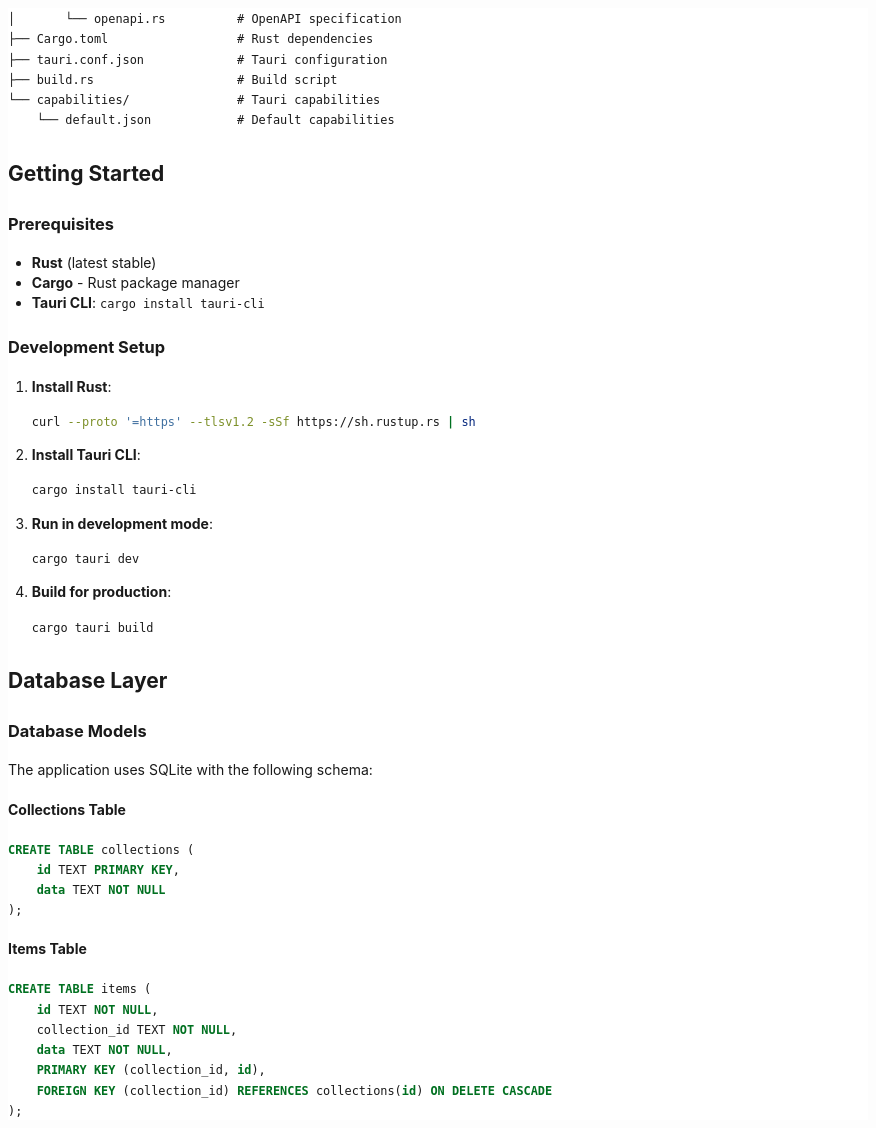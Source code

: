 ```
│       └── openapi.rs          # OpenAPI specification
├── Cargo.toml                  # Rust dependencies
├── tauri.conf.json             # Tauri configuration
├── build.rs                    # Build script
└── capabilities/               # Tauri capabilities
    └── default.json            # Default capabilities
```

## Getting Started

### Prerequisites
- **Rust** (latest stable)
- **Cargo** - Rust package manager
- **Tauri CLI**: `cargo install tauri-cli`

### Development Setup

1. **Install Rust**:
   ```bash
   curl --proto '=https' --tlsv1.2 -sSf https://sh.rustup.rs | sh
   ```

2. **Install Tauri CLI**:
   ```bash
   cargo install tauri-cli
   ```

3. **Run in development mode**:
   ```bash
   cargo tauri dev
   ```

4. **Build for production**:
   ```bash
   cargo tauri build
   ```

## Database Layer

### Database Models

The application uses SQLite with the following schema:

#### Collections Table
```sql
CREATE TABLE collections (
    id TEXT PRIMARY KEY,
    data TEXT NOT NULL
);
```

#### Items Table
```sql
CREATE TABLE items (
    id TEXT NOT NULL,
    collection_id TEXT NOT NULL,
    data TEXT NOT NULL,
    PRIMARY KEY (collection_id, id),
    FOREIGN KEY (collection_id) REFERENCES collections(id) ON DELETE CASCADE
);
```
